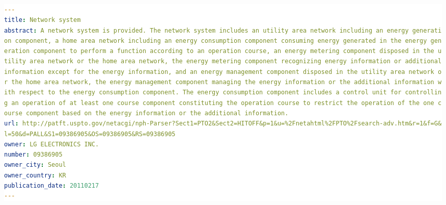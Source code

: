 ```yaml
---
title: Network system
abstract: A network system is provided. The network system includes an utility area network including an energy generation component, a home area network including an energy consumption component consuming energy generated in the energy generation component to perform a function according to an operation course, an energy metering component disposed in the utility area network or the home area network, the energy metering component recognizing energy information or additional information except for the energy information, and an energy management component disposed in the utility area network or the home area network, the energy management component managing the energy information or the additional information with respect to the energy consumption component. The energy consumption component includes a control unit for controlling an operation of at least one course component constituting the operation course to restrict the operation of the one course component based on the energy information or the additional information.
url: http://patft.uspto.gov/netacgi/nph-Parser?Sect1=PTO2&Sect2=HITOFF&p=1&u=%2Fnetahtml%2FPTO%2Fsearch-adv.htm&r=1&f=G&l=50&d=PALL&S1=09386905&OS=09386905&RS=09386905
owner: LG ELECTRONICS INC.
number: 09386905
owner_city: Seoul
owner_country: KR
publication_date: 20110217
---
```

